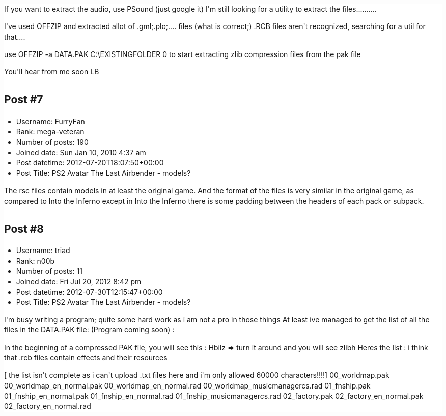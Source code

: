 If you want to extract the audio, use PSound (just google it)
I'm still looking for a utility to extract the files..........

I've used OFFZIP and extracted allot of .gml;.plo;.... files (what is correct;)
.RCB files aren't recognized, searching for a util for that....

use OFFZIP -a DATA.PAK C:\EXISTINGFOLDER 0
to start extracting zlib compression files from the pak file

You'll hear from me soon 
LB
## Post #7
- Username: FurryFan
- Rank: mega-veteran
- Number of posts: 190
- Joined date: Sun Jan 10, 2010 4:37 am
- Post datetime: 2012-07-20T18:07:50+00:00
- Post Title: PS2 Avatar The Last Airbender - models?

The rsc files contain models in at least the original game. And the format of the files is very similar in the original game, as compared to Into the Inferno except in Into the Inferno there is some padding between the headers of each pack or subpack.
## Post #8
- Username: triad
- Rank: n00b
- Number of posts: 11
- Joined date: Fri Jul 20, 2012 8:42 pm
- Post datetime: 2012-07-30T12:15:47+00:00
- Post Title: PS2 Avatar The Last Airbender - models?

I'm busy writing a program; quite some hard work as i am not a pro in those things 
At least ive managed to get the list of all the files in the DATA.PAK file: (Program coming soon) : 

In the beginning of a compressed PAK file, you will see this : Hbilz => turn it around and you will see zlibh 
Heres the list : 
i think that .rcb files contain effects and their resources

[ the list isn't complete as i can't upload .txt files here and i'm only allowed 60000 characters!!!!]
00_worldmap.pak
00_worldmap_en_normal.pak
00_worldmap_en_normal.rad
00_worldmap_musicmanagercs.rad
01_fnship.pak
01_fnship_en_normal.pak
01_fnship_en_normal.rad
01_fnship_musicmanagercs.rad
02_factory.pak
02_factory_en_normal.pak
02_factory_en_normal.rad
